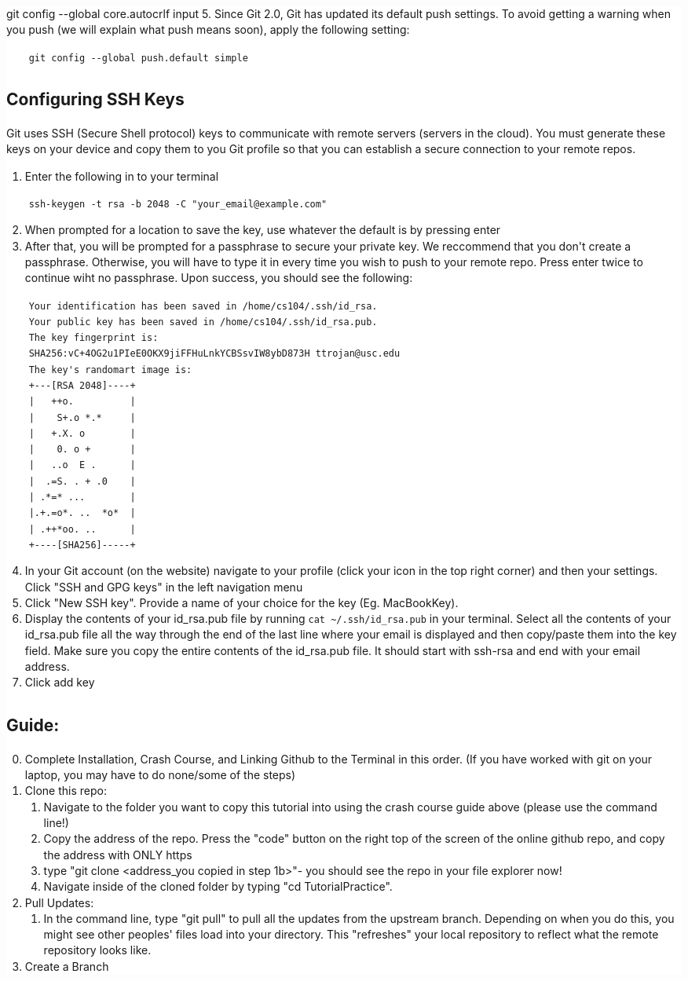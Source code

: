 git config --global core.autocrlf input
5. Since Git 2.0, Git has updated its default push settings. To avoid getting a warning when you push (we will explain what push means soon), apply the following setting:
```
	git config --global push.default simple
```
## Configuring SSH Keys
Git uses SSH (Secure Shell protocol) keys to communicate with remote servers (servers in the cloud). You must generate these keys on your device and copy them to you Git profile so that you can establish a secure connection to your remote repos.
1. Enter the following in to your terminal
```
	ssh-keygen -t rsa -b 2048 -C "your_email@example.com"
```
2. When prompted for a location to save the key, use whatever the default is by pressing enter
3. After that, you will be prompted for a passphrase to secure your private key. We reccommend that you don't create a passphrase. Otherwise, you will have to type it in every time you wish to push to your remote repo. Press enter twice to continue wiht no passphrase. Upon success, you should see the following:
```
	Your identification has been saved in /home/cs104/.ssh/id_rsa.
	Your public key has been saved in /home/cs104/.ssh/id_rsa.pub.
	The key fingerprint is:
	SHA256:vC+4OG2u1PIeE0OKX9jiFFHuLnkYCBSsvIW8ybD873H ttrojan@usc.edu
	The key's randomart image is:
	+---[RSA 2048]----+
	|   ++o.          |
	|    S+.o *.*     |
	|   +.X. o        |
	|    0. o +       |
	|   ..o  E .      |
	|  .=S. . + .0    |
	| .*=* ...        |
	|.+.=o*. ..  *o*  |
	| .++*oo. ..      |
	+----[SHA256]-----+
```
4. In your Git account (on the website) navigate to your profile (click your icon in the top right corner) and then your settings. Click "SSH and GPG keys" in the left navigation menu
5. Click "New SSH key". Provide a name of your choice for the key (Eg. MacBookKey).
6. Display the contents of your id_rsa.pub file by running ```cat ~/.ssh/id_rsa.pub``` in your terminal. Select all the contents of your id_rsa.pub file all the way through the end of the last line where your email is displayed and then copy/paste them into the key field. Make sure you copy the entire contents of the id_rsa.pub file. It should start with ssh-rsa and end with your email address.
7. Click add key

## Guide:
0. Complete Installation, Crash Course, and Linking Github to the Terminal in this order. (If you have worked with git on your laptop, you may have to do none/some of the steps)
1. Clone this repo:
	1. Navigate to the folder you want to copy this tutorial into using the crash course guide above (please use the command line!)
	2. Copy the address of the repo. Press the "code" button on the right top of the screen of the online github repo, and copy the address with ONLY https
	3. type "git clone <address_you copied in step 1b>"- you should see the repo in your file explorer now!
	4. Navigate inside of the cloned folder by typing "cd TutorialPractice".
2. Pull Updates:
	1. In the command line, type "git pull" to pull all the updates from the upstream branch. Depending on when you do this, you might see other peoples' files load into your directory. This "refreshes" your local repository to reflect what the remote repository looks like.
3. Create a Branch